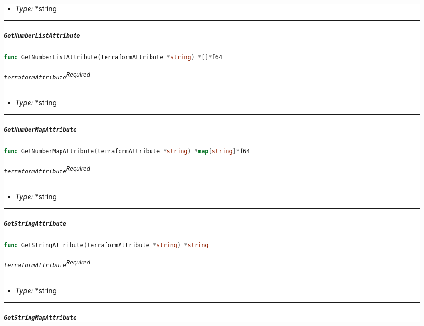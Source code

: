 - *Type:* *string

---

##### `GetNumberListAttribute` <a name="GetNumberListAttribute" id="rhizo-co-terraform-provider-oci.dataOciCoreVtaps.DataOciCoreVtapsVtapsOutputReference.getNumberListAttribute"></a>

```go
func GetNumberListAttribute(terraformAttribute *string) *[]*f64
```

###### `terraformAttribute`<sup>Required</sup> <a name="terraformAttribute" id="rhizo-co-terraform-provider-oci.dataOciCoreVtaps.DataOciCoreVtapsVtapsOutputReference.getNumberListAttribute.parameter.terraformAttribute"></a>

- *Type:* *string

---

##### `GetNumberMapAttribute` <a name="GetNumberMapAttribute" id="rhizo-co-terraform-provider-oci.dataOciCoreVtaps.DataOciCoreVtapsVtapsOutputReference.getNumberMapAttribute"></a>

```go
func GetNumberMapAttribute(terraformAttribute *string) *map[string]*f64
```

###### `terraformAttribute`<sup>Required</sup> <a name="terraformAttribute" id="rhizo-co-terraform-provider-oci.dataOciCoreVtaps.DataOciCoreVtapsVtapsOutputReference.getNumberMapAttribute.parameter.terraformAttribute"></a>

- *Type:* *string

---

##### `GetStringAttribute` <a name="GetStringAttribute" id="rhizo-co-terraform-provider-oci.dataOciCoreVtaps.DataOciCoreVtapsVtapsOutputReference.getStringAttribute"></a>

```go
func GetStringAttribute(terraformAttribute *string) *string
```

###### `terraformAttribute`<sup>Required</sup> <a name="terraformAttribute" id="rhizo-co-terraform-provider-oci.dataOciCoreVtaps.DataOciCoreVtapsVtapsOutputReference.getStringAttribute.parameter.terraformAttribute"></a>

- *Type:* *string

---

##### `GetStringMapAttribute` <a name="GetStringMapAttribute" id="rhizo-co-terraform-provider-oci.dataOciCoreVtaps.DataOciCoreVtapsVtapsOutputReference.getStringMapAttribute"></a>
